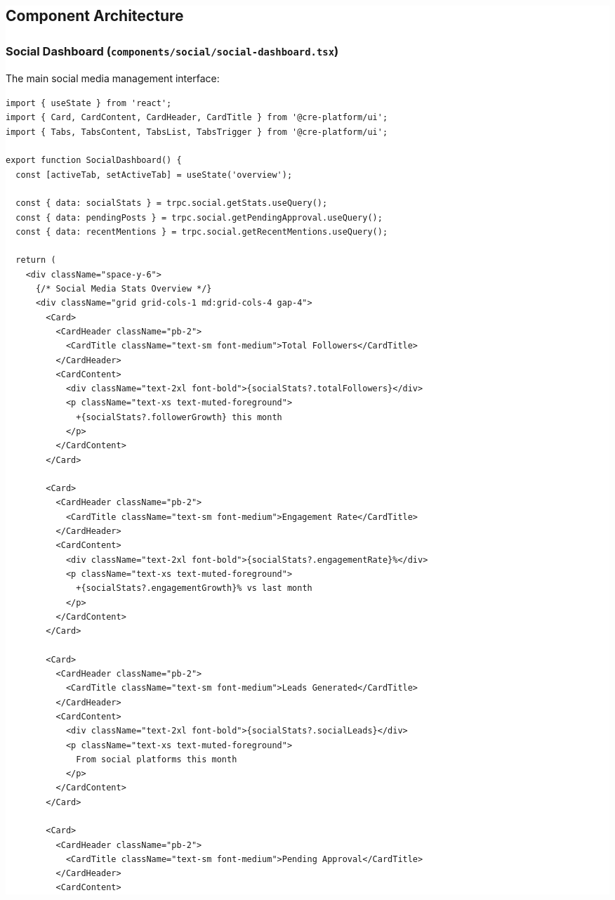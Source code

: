 ## Component Architecture

### Social Dashboard (`components/social/social-dashboard.tsx`)
The main social media management interface:

```tsx
import { useState } from 'react';
import { Card, CardContent, CardHeader, CardTitle } from '@cre-platform/ui';
import { Tabs, TabsContent, TabsList, TabsTrigger } from '@cre-platform/ui';

export function SocialDashboard() {
  const [activeTab, setActiveTab] = useState('overview');
  
  const { data: socialStats } = trpc.social.getStats.useQuery();
  const { data: pendingPosts } = trpc.social.getPendingApproval.useQuery();
  const { data: recentMentions } = trpc.social.getRecentMentions.useQuery();

  return (
    <div className="space-y-6">
      {/* Social Media Stats Overview */}
      <div className="grid grid-cols-1 md:grid-cols-4 gap-4">
        <Card>
          <CardHeader className="pb-2">
            <CardTitle className="text-sm font-medium">Total Followers</CardTitle>
          </CardHeader>
          <CardContent>
            <div className="text-2xl font-bold">{socialStats?.totalFollowers}</div>
            <p className="text-xs text-muted-foreground">
              +{socialStats?.followerGrowth} this month
            </p>
          </CardContent>
        </Card>
        
        <Card>
          <CardHeader className="pb-2">
            <CardTitle className="text-sm font-medium">Engagement Rate</CardTitle>
          </CardHeader>
          <CardContent>
            <div className="text-2xl font-bold">{socialStats?.engagementRate}%</div>
            <p className="text-xs text-muted-foreground">
              +{socialStats?.engagementGrowth}% vs last month
            </p>
          </CardContent>
        </Card>
        
        <Card>
          <CardHeader className="pb-2">
            <CardTitle className="text-sm font-medium">Leads Generated</CardTitle>
          </CardHeader>
          <CardContent>
            <div className="text-2xl font-bold">{socialStats?.socialLeads}</div>
            <p className="text-xs text-muted-foreground">
              From social platforms this month
            </p>
          </CardContent>
        </Card>
        
        <Card>
          <CardHeader className="pb-2">
            <CardTitle className="text-sm font-medium">Pending Approval</CardTitle>
          </CardHeader>
          <CardContent>
```